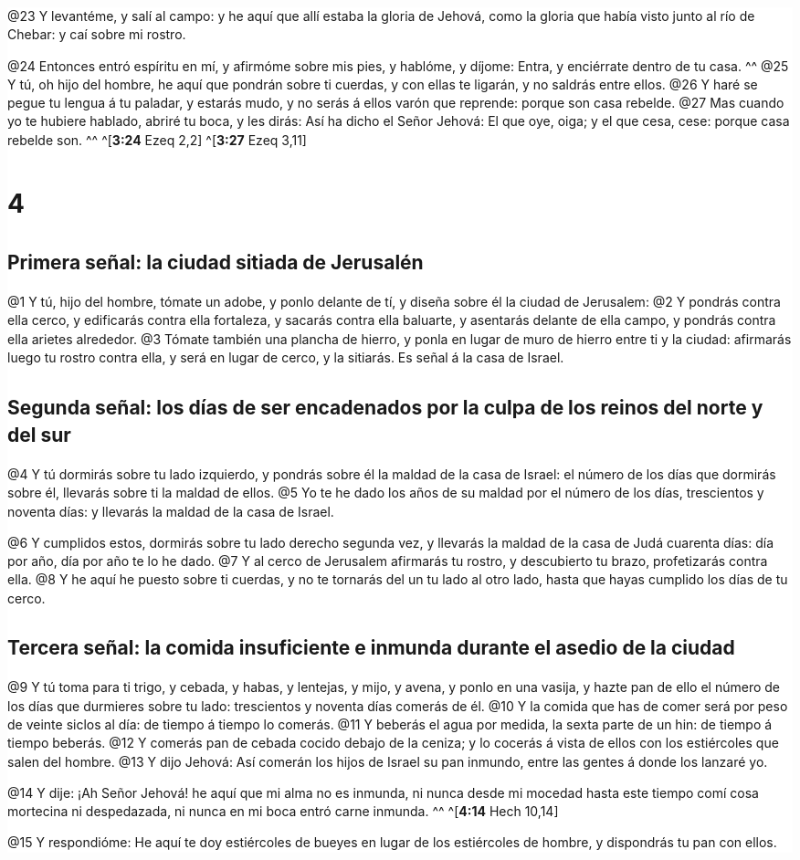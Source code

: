 @23 Y levantéme, y salí al campo: y he aquí que allí estaba la gloria de Jehová, como la gloria que había visto junto al río de Chebar: y caí sobre mi rostro. 

@24 Entonces entró espíritu en mí, y afirmóme sobre mis pies, y hablóme, y díjome: Entra, y enciérrate dentro de tu casa. ^^ @25 Y tú, oh hijo del hombre, he aquí que pondrán sobre ti cuerdas, y con ellas te ligarán, y no saldrás entre ellos. @26 Y haré se pegue tu lengua á tu paladar, y estarás mudo, y no serás á ellos varón que reprende: porque son casa rebelde. @27 Mas cuando yo te hubiere hablado, abriré tu boca, y les dirás: Así ha dicho el Señor Jehová: El que oye, oiga; y el que cesa, cese: porque casa rebelde son. ^^ 
^[**3:24** Ezeq 2,2] ^[**3:27** Ezeq 3,11] 

# 4 
## Primera señal: la ciudad sitiada de Jerusalén
@1 Y tú, hijo del hombre, tómate un adobe, y ponlo delante de tí, y diseña sobre él la ciudad de Jerusalem: @2 Y pondrás contra ella cerco, y edificarás contra ella fortaleza, y sacarás contra ella baluarte, y asentarás delante de ella campo, y pondrás contra ella arietes alrededor. @3 Tómate también una plancha de hierro, y ponla en lugar de muro de hierro entre ti y la ciudad: afirmarás luego tu rostro contra ella, y será en lugar de cerco, y la sitiarás. Es señal á la casa de Israel. 


## Segunda señal: los días de ser encadenados por la culpa de los reinos del norte y del sur
@4 Y tú dormirás sobre tu lado izquierdo, y pondrás sobre él la maldad de la casa de Israel: el número de los días que dormirás sobre él, llevarás sobre ti la maldad de ellos. @5 Yo te he dado los años de su maldad por el número de los días, trescientos y noventa días: y llevarás la maldad de la casa de Israel. 

@6 Y cumplidos estos, dormirás sobre tu lado derecho segunda vez, y llevarás la maldad de la casa de Judá cuarenta días: día por año, día por año te lo he dado. @7 Y al cerco de Jerusalem afirmarás tu rostro, y descubierto tu brazo, profetizarás contra ella. @8 Y he aquí he puesto sobre ti cuerdas, y no te tornarás del un tu lado al otro lado, hasta que hayas cumplido los días de tu cerco. 


## Tercera señal: la comida insuficiente e inmunda durante el asedio de la ciudad
@9 Y tú toma para ti trigo, y cebada, y habas, y lentejas, y mijo, y avena, y ponlo en una vasija, y hazte pan de ello el número de los días que durmieres sobre tu lado: trescientos y noventa días comerás de él. @10 Y la comida que has de comer será por peso de veinte siclos al día: de tiempo á tiempo lo comerás. @11 Y beberás el agua por medida, la sexta parte de un hin: de tiempo á tiempo beberás. @12 Y comerás pan de cebada cocido debajo de la ceniza; y lo cocerás á vista de ellos con los estiércoles que salen del hombre. @13 Y dijo Jehová: Así comerán los hijos de Israel su pan inmundo, entre las gentes á donde los lanzaré yo. 

@14 Y dije: ¡Ah Señor Jehová! he aquí que mi alma no es inmunda, ni nunca desde mi mocedad hasta este tiempo comí cosa mortecina ni despedazada, ni nunca en mi boca entró carne inmunda. 
^^ 
^[**4:14** Hech 10,14]

@15 Y respondióme: He aquí te doy estiércoles de bueyes en lugar de los estiércoles de hombre, y dispondrás tu pan con ellos. 
